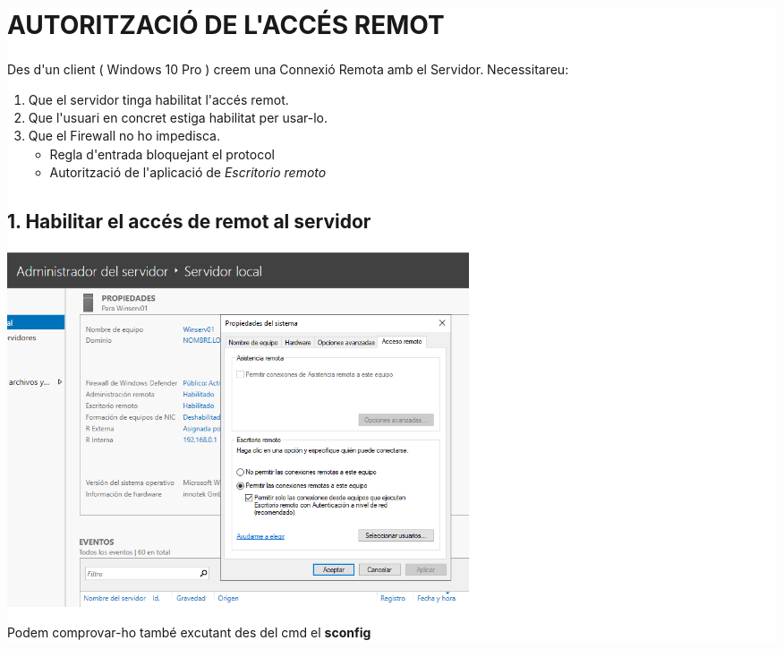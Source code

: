 # AUTORITZACIÓ DE L'ACCÉS REMOT

Des d'un client ( Windows 10 Pro ) creem una Connexió Remota amb el Servidor. Necessitareu:
1.  Que el servidor tinga habilitat l'accés remot.
2.  Que l'usuari en concret estiga habilitat per usar-lo.
3.  Que el Firewall no ho impedisca.
      *  Regla d'entrada bloquejant el protocol
      *  Autorització de l'aplicació de *Escritorio remoto*
   

## 1.  Habilitar el accés de remot al servidor

<img width=60% src="../png/seguretataccescompartitremot/HabilitarPropiedadesdelSistema.png"></img>

Podem comprovar-ho també excutant des del cmd el **sconfig**
